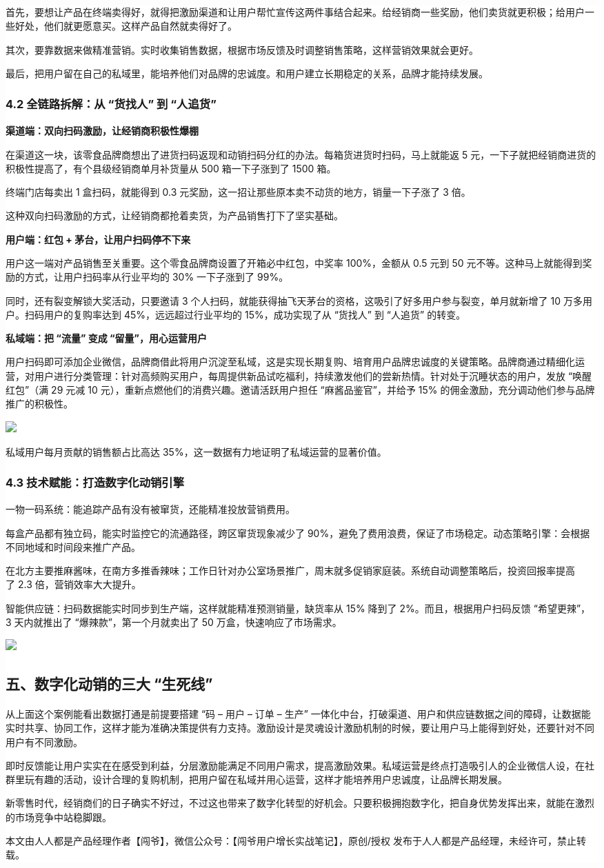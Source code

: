 首先，要想让产品在终端卖得好，就得把激励渠道和让用户帮忙宣传这两件事结合起来。给经销商一些奖励，他们卖货就更积极；给用户一些好处，他们就更愿意买。这样产品自然就卖得好了。

其次，要靠数据来做精准营销。实时收集销售数据，根据市场反馈及时调整销售策略，这样营销效果就会更好。

最后，把用户留在自己的私域里，能培养他们对品牌的忠诚度。和用户建立长期稳定的关系，品牌才能持续发展。

### 4.2 全链路拆解：从 “货找人” 到 “人追货”

**渠道端：双向扫码激励，让经销商积极性爆棚**

在渠道这一块，该零食品牌商想出了进货扫码返现和动销扫码分红的办法。每箱货进货时扫码，马上就能返 5 元，一下子就把经销商进货的积极性提高了，有个县级经销商单月补货量从 500 箱一下子涨到了 1500 箱。

终端门店每卖出 1 盒扫码，就能得到 0.3 元奖励，这一招让那些原本卖不动货的地方，销量一下子涨了 3 倍。

这种双向扫码激励的方式，让经销商都抢着卖货，为产品销售打下了坚实基础。

**用户端：红包 + 茅台，让用户扫码停不下来**

用户这一端对产品销售至关重要。这个零食品牌商设置了开箱必中红包，中奖率 100%，金额从 0.5 元到 50 元不等。这种马上就能得到奖励的方式，让用户扫码率从行业平均的 30% 一下子涨到了 99%。

同时，还有裂变解锁大奖活动，只要邀请 3 个人扫码，就能获得抽飞天茅台的资格，这吸引了好多用户参与裂变，单月就新增了 10 万多用户。扫码用户的复购率达到 45%，远远超过行业平均的 15%，成功实现了从 “货找人” 到 “人追货” 的转变。

**私域端：把 “流量” 变成 “留量”，用心运营用户**

用户扫码即可添加企业微信，品牌商借此将用户沉淀至私域，这是实现长期复购、培育用户品牌忠诚度的关键策略。品牌商通过精细化运营，对用户进行分类管理：针对高频购买用户，每周提供新品试吃福利，持续激发他们的尝新热情。针对处于沉睡状态的用户，发放 “唤醒红包”（满 29 元减 10 元），重新点燃他们的消费兴趣。邀请活跃用户担任 “麻酱品鉴官”，并给予 15% 的佣金激励，充分调动他们参与品牌推广的积极性。

![](https://image.woshipm.com/2025/04/30/773aee5a-25d9-11f0-892e-00163e09d72f.png)

私域用户每月贡献的销售额占比高达 35%，这一数据有力地证明了私域运营的显著价值。

### 4.3 技术赋能：打造数字化动销引擎

一物一码系统：能追踪产品有没有被窜货，还能精准投放营销费用。

每盒产品都有独立码，能实时监控它的流通路径，跨区窜货现象减少了 90%，避免了费用浪费，保证了市场稳定。动态策略引擎：会根据不同地域和时间段来推广产品。

在北方主要推麻酱味，在南方多推香辣味；工作日针对办公室场景推广，周末就多促销家庭装。系统自动调整策略后，投资回报率提高了 2.3 倍，营销效率大大提升。

智能供应链：扫码数据能实时同步到生产端，这样就能精准预测销量，缺货率从 15% 降到了 2%。而且，根据用户扫码反馈 “希望更辣”，3 天内就推出了 “爆辣款”，第一个月就卖出了 50 万盒，快速响应了市场需求。

![](https://image.woshipm.com/2025/04/30/7815a838-25d9-11f0-892e-00163e09d72f.png)

## 五、数字化动销的三大 “生死线”

从上面这个案例能看出数据打通是前提要搭建 “码 – 用户 – 订单 – 生产” 一体化中台，打破渠道、用户和供应链数据之间的障碍，让数据能实时共享、协同工作，这样才能为准确决策提供有力支持。激励设计是灵魂设计激励机制的时候，要让用户马上能得到好处，还要针对不同用户有不同激励。

即时反馈能让用户实实在在感受到利益，分层激励能满足不同用户需求，提高激励效果。私域运营是终点打造吸引人的企业微信人设，在社群里玩有趣的活动，设计合理的复购机制，把用户留在私域并用心运营，这样才能培养用户忠诚度，让品牌长期发展。

新零售时代，经销商们的日子确实不好过，不过这也带来了数字化转型的好机会。只要积极拥抱数字化，把自身优势发挥出来，就能在激烈的市场竞争中站稳脚跟。

本文由人人都是产品经理作者【闯爷】，微信公众号：【闯爷用户增长实战笔记】，原创/授权 发布于人人都是产品经理，未经许可，禁止转载。
